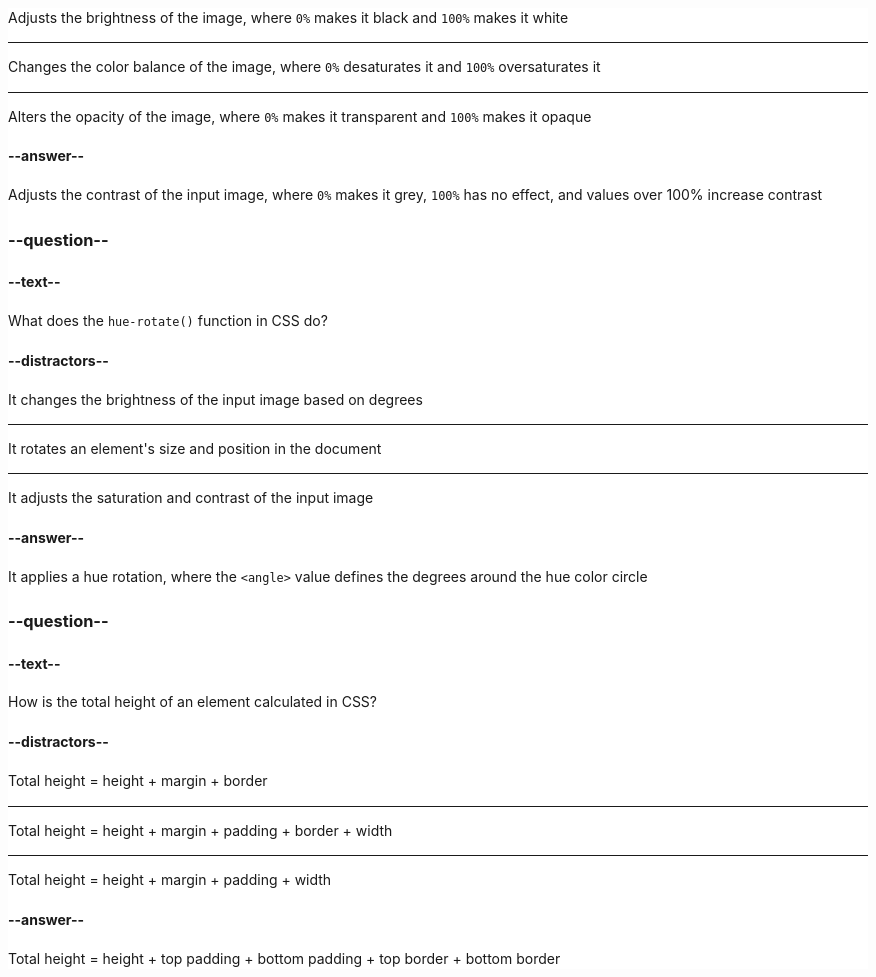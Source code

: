 Adjusts the brightness of the image, where `0%` makes it black and `100%` makes it white

---

Changes the color balance of the image, where `0%` desaturates it and `100%` oversaturates it

---

Alters the opacity of the image, where `0%` makes it transparent and `100%` makes it opaque

#### --answer--

Adjusts the contrast of the input image, where `0%` makes it grey, `100%` has no effect, and values over 100% increase contrast

### --question--

#### --text--

What does the `hue-rotate()` function in CSS do?

#### --distractors--

It changes the brightness of the input image based on degrees

---

It rotates an element's size and position in the document

---

It adjusts the saturation and contrast of the input image

#### --answer--

It applies a hue rotation, where the `<angle>` value defines the degrees around the hue color circle

### --question--

#### --text--

How is the total height of an element calculated in CSS?

#### --distractors--

Total height = height + margin + border

---

Total height = height + margin + padding + border + width

---

Total height = height + margin + padding + width

#### --answer--

Total height = height + top padding + bottom padding + top border + bottom border

